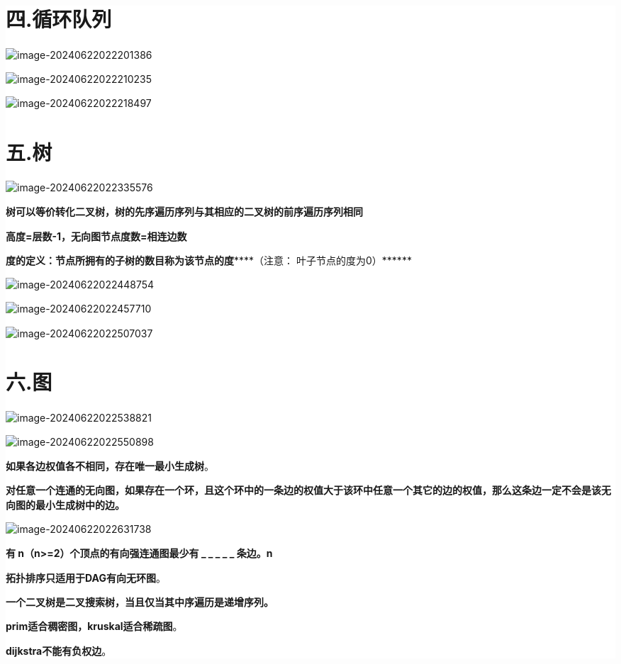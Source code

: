 # 四.循环队列

![image-20240622022201386](C:\Users\huawei\AppData\Roaming\Typora\typora-user-images\image-20240622022201386.png)

![image-20240622022210235](C:\Users\huawei\AppData\Roaming\Typora\typora-user-images\image-20240622022210235.png)

![image-20240622022218497](C:\Users\huawei\AppData\Roaming\Typora\typora-user-images\image-20240622022218497.png)

# 五.树

![image-20240622022335576](C:\Users\huawei\AppData\Roaming\Typora\typora-user-images\image-20240622022335576.png)

**树可以等价转化二叉树，树的先序遍历序列与其相应的二叉树的前序遍历序列相同**

**高度=层数-1，无向图节点度数=相连边数**

**度的定义：节点所拥有的子树的数目称为该节点的度******（注意： 叶子节点的度为0）******

![image-20240622022448754](C:\Users\huawei\AppData\Roaming\Typora\typora-user-images\image-20240622022448754.png)

![image-20240622022457710](C:\Users\huawei\AppData\Roaming\Typora\typora-user-images\image-20240622022457710.png)

![image-20240622022507037](C:\Users\huawei\AppData\Roaming\Typora\typora-user-images\image-20240622022507037.png)

# 六.图

![image-20240622022538821](C:\Users\huawei\AppData\Roaming\Typora\typora-user-images\image-20240622022538821.png)

![image-20240622022550898](C:\Users\huawei\AppData\Roaming\Typora\typora-user-images\image-20240622022550898.png)

**如果各边权值各不相同，存在唯一最小生成树**。

**对任意一个连通的无向图，如果存在一个环，且这个环中的一条边的权值大于该环中任意一个其它的边的权值，那么这条边一定不会是该无向图的最小生成树中的边。**



![image-20240622022631738](C:\Users\huawei\AppData\Roaming\Typora\typora-user-images\image-20240622022631738.png)



**有 n（n>=2）个顶点的有向强连通图最少有 _ _ _ _ _ 条边。n**

**拓扑排序只适用于DAG有向无环图**。

**一个二叉树是二叉搜索树，当且仅当其中序遍历是递增序列。** 

**prim适合稠密图，kruskal适合稀疏图**。

**dijkstra不能有负权边**。

 

 

